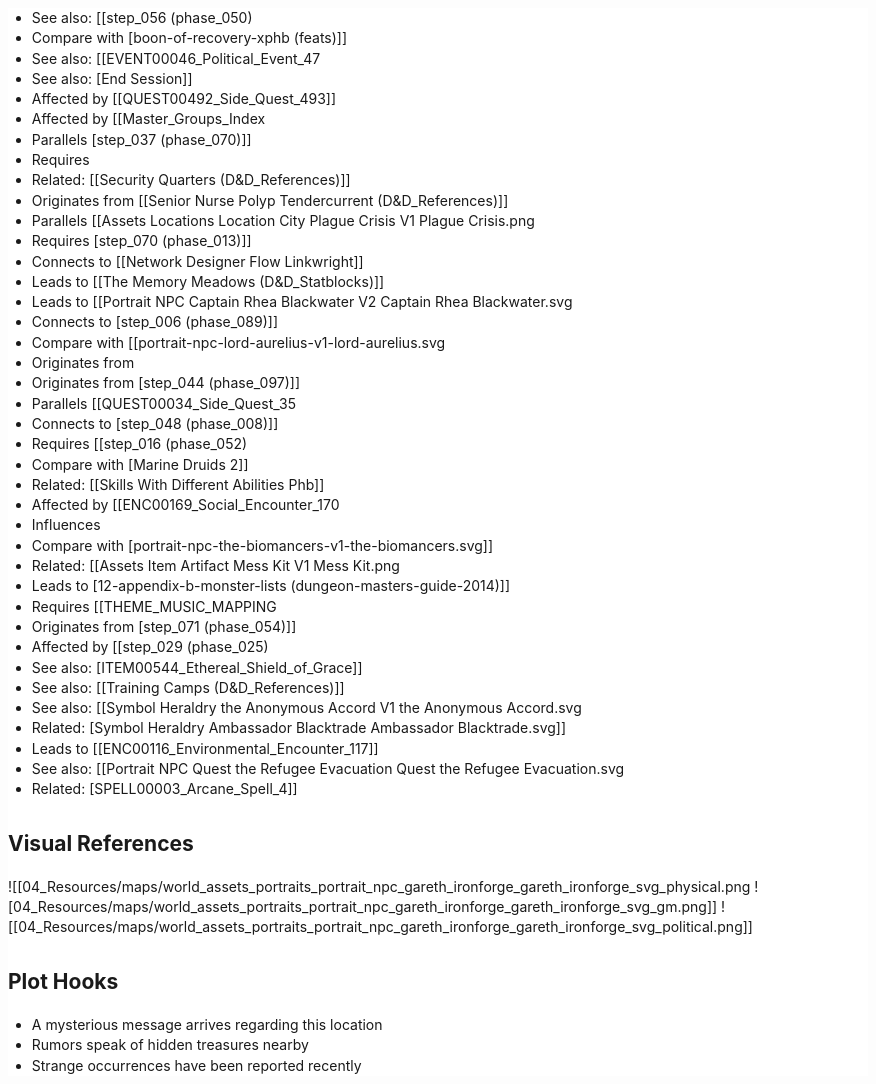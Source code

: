 - See also: [[step_056 (phase_050)
- Compare with [boon-of-recovery-xphb (feats)]]
- See also: [[EVENT00046_Political_Event_47
- See also: [End Session]]
- Affected by [[QUEST00492_Side_Quest_493]]
- Affected by [[Master_Groups_Index
- Parallels [step_037 (phase_070)]]
- Requires
- Related: [[Security Quarters (D&D_References)]]
- Originates from [[Senior Nurse Polyp Tendercurrent (D&D_References)]]
- Parallels [[Assets Locations Location City Plague Crisis V1 Plague Crisis.png
- Requires [step_070 (phase_013)]]
- Connects to [[Network Designer Flow Linkwright]]
- Leads to [[The Memory Meadows (D&D_Statblocks)]]
- Leads to [[Portrait NPC Captain Rhea Blackwater V2 Captain Rhea Blackwater.svg
- Connects to [step_006 (phase_089)]]
- Compare with [[portrait-npc-lord-aurelius-v1-lord-aurelius.svg
- Originates from
- Originates from [step_044 (phase_097)]]
- Parallels [[QUEST00034_Side_Quest_35
- Connects to [step_048 (phase_008)]]
- Requires [[step_016 (phase_052)
- Compare with [Marine Druids 2]]
- Related: [[Skills With Different Abilities Phb]]
- Affected by [[ENC00169_Social_Encounter_170
- Influences
- Compare with [portrait-npc-the-biomancers-v1-the-biomancers.svg]]
- Related: [[Assets Item Artifact Mess Kit V1 Mess Kit.png
- Leads to [12-appendix-b-monster-lists (dungeon-masters-guide-2014)]]
- Requires [[THEME_MUSIC_MAPPING
- Originates from [step_071 (phase_054)]]
- Affected by [[step_029 (phase_025)
- See also: [ITEM00544_Ethereal_Shield_of_Grace]]
- See also: [[Training Camps (D&D_References)]]
- See also: [[Symbol Heraldry the Anonymous Accord V1 the Anonymous Accord.svg
- Related: [Symbol Heraldry Ambassador Blacktrade Ambassador Blacktrade.svg]]
- Leads to [[ENC00116_Environmental_Encounter_117]]
- See also: [[Portrait NPC Quest the Refugee Evacuation Quest the Refugee Evacuation.svg
- Related: [SPELL00003_Arcane_Spell_4]]

## Visual References
![[04_Resources/maps/world_assets_portraits_portrait_npc_gareth_ironforge_gareth_ironforge_svg_physical.png
![04_Resources/maps/world_assets_portraits_portrait_npc_gareth_ironforge_gareth_ironforge_svg_gm.png]]
![[04_Resources/maps/world_assets_portraits_portrait_npc_gareth_ironforge_gareth_ironforge_svg_political.png]]

## Plot Hooks
- A mysterious message arrives regarding this location
- Rumors speak of hidden treasures nearby
- Strange occurrences have been reported recently
